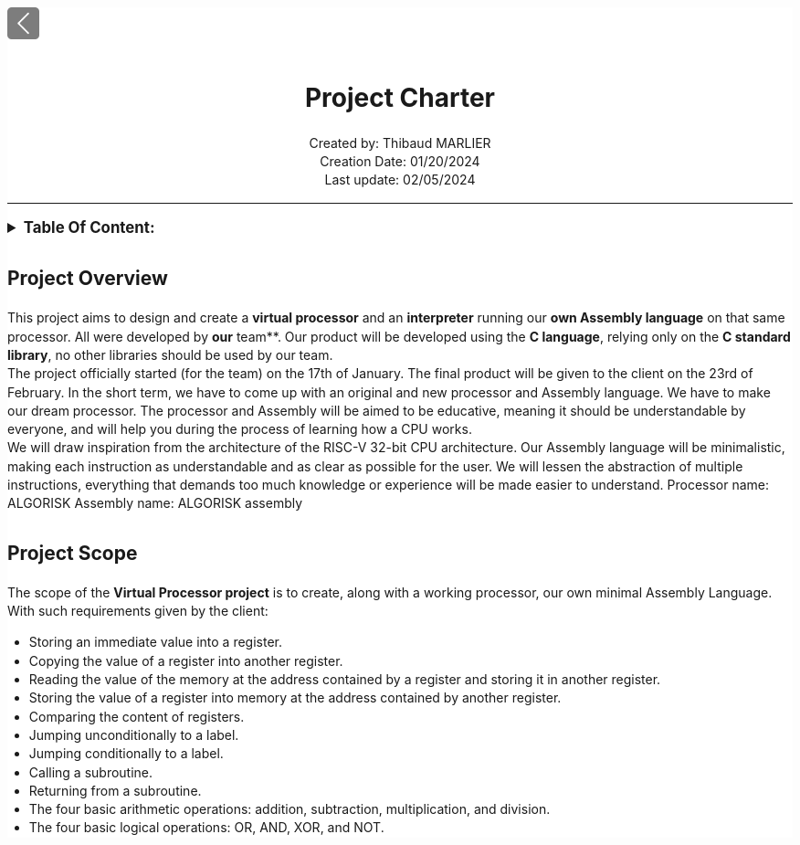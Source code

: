 <div> <a href="./"><img src="../img/back2.png" width="35px"></a>
</div>

<h1 align="center"> Project Charter </h1>

<p align="center">
Created by: Thibaud MARLIER <br> Creation Date: 01/20/2024 <br> Last update: 02/05/2024
</p>

___

<details><summary style="font-size:1.2em; font-weight:bold;">Table Of Content:</summary></details>

## Project Overview

This project aims to design and create a **virtual processor** and an **interpreter** running our **own Assembly language** on that same processor. All were developed by **our** team**.
Our product will be developed using the **C language**, relying only on the **C standard library**, no other libraries should be used by our team.  
The project officially started (for the team) on the 17th of January. The final product will be given to the client on the 23rd of February.
In the short term, we have to come up with an original and new processor and Assembly language. We have to make our dream processor. The processor and Assembly will be aimed to be educative, meaning it should be understandable by everyone, and will help you during the process of learning how a CPU works.  
We will draw inspiration from the architecture of the RISC-V 32-bit CPU architecture.
Our Assembly language will be minimalistic, making each instruction as understandable and as clear as possible for the user.
We will lessen the abstraction of multiple instructions, everything that demands too much knowledge or experience will be made easier to understand.
Processor name: ALGORISK
Assembly name: ALGORISK assembly

## Project Scope

The scope of the **Virtual Processor project** is to create, along with a working processor, our own minimal Assembly Language. With such requirements given by the client:

- Storing an immediate value into a register.
- Copying the value of a register into another register.
- Reading the value of the memory at the address contained by a register and storing it in another register.
- Storing the value of a register into memory at the address contained by another register.
- Comparing the content of registers.
- Jumping unconditionally to a label.
- Jumping conditionally to a label.
- Calling a subroutine.
- Returning from a subroutine.
- The four basic arithmetic operations: addition, subtraction, multiplication, and division.
- The four basic logical operations: OR, AND, XOR, and NOT.
